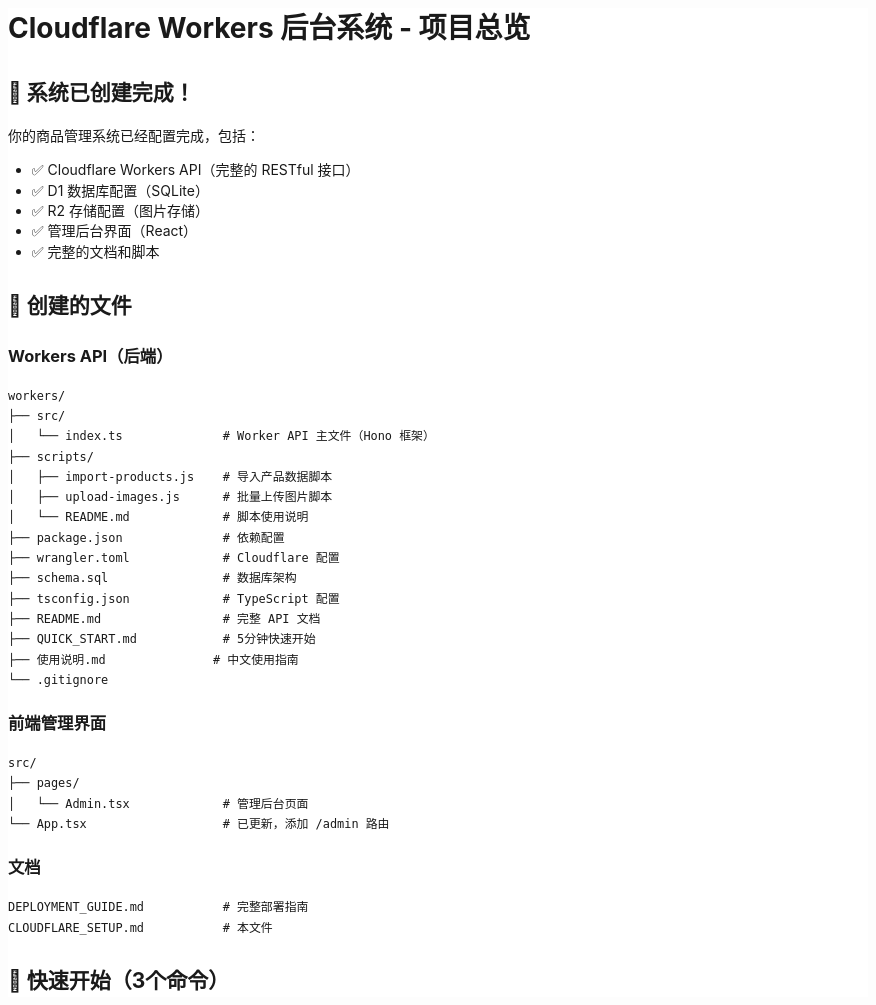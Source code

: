# Cloudflare Workers 后台系统 - 项目总览

## 🎉 系统已创建完成！

你的商品管理系统已经配置完成，包括：

- ✅ Cloudflare Workers API（完整的 RESTful 接口）
- ✅ D1 数据库配置（SQLite）
- ✅ R2 存储配置（图片存储）
- ✅ 管理后台界面（React）
- ✅ 完整的文档和脚本

## 📁 创建的文件

### Workers API（后端）

```
workers/
├── src/
│   └── index.ts              # Worker API 主文件（Hono 框架）
├── scripts/
│   ├── import-products.js    # 导入产品数据脚本
│   ├── upload-images.js      # 批量上传图片脚本
│   └── README.md             # 脚本使用说明
├── package.json              # 依赖配置
├── wrangler.toml             # Cloudflare 配置
├── schema.sql                # 数据库架构
├── tsconfig.json             # TypeScript 配置
├── README.md                 # 完整 API 文档
├── QUICK_START.md            # 5分钟快速开始
├── 使用说明.md               # 中文使用指南
└── .gitignore
```

### 前端管理界面

```
src/
├── pages/
│   └── Admin.tsx             # 管理后台页面
└── App.tsx                   # 已更新，添加 /admin 路由
```

### 文档

```
DEPLOYMENT_GUIDE.md           # 完整部署指南
CLOUDFLARE_SETUP.md           # 本文件
```

## 🚀 快速开始（3个命令）
